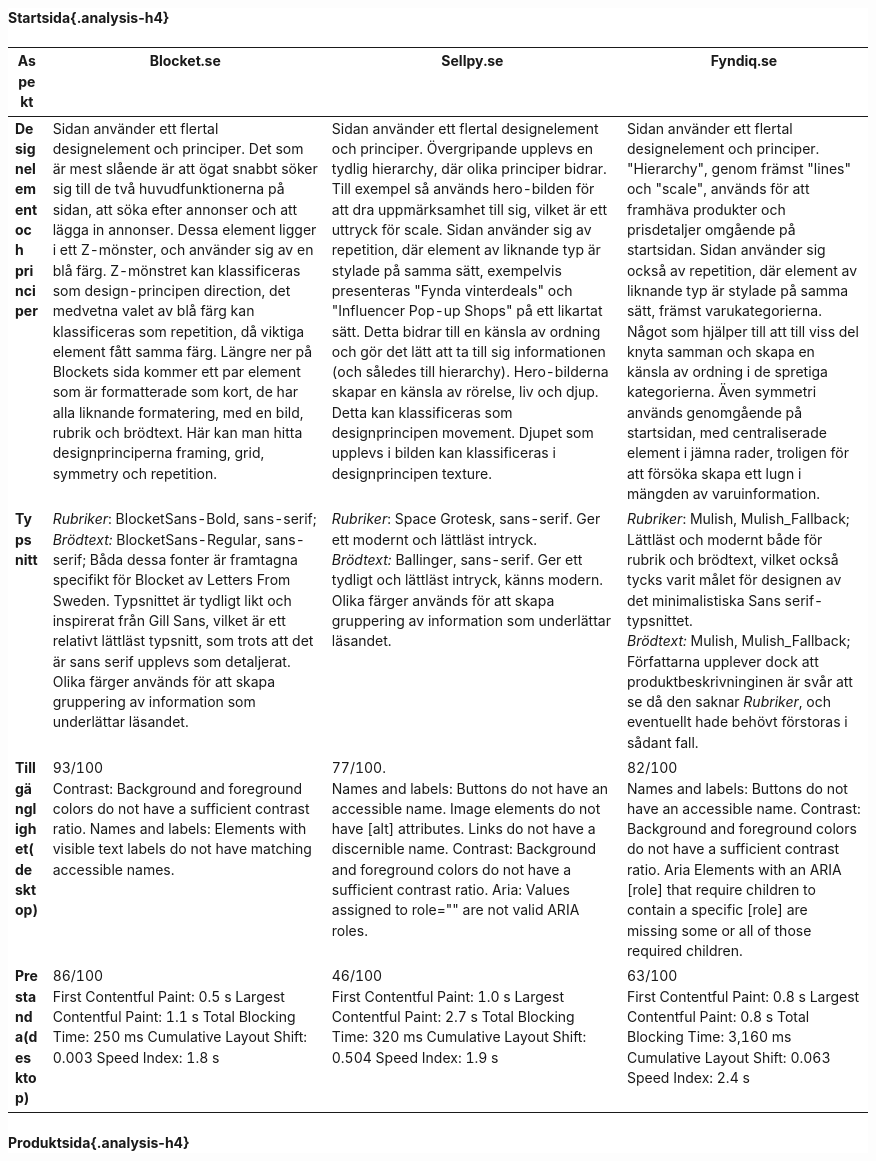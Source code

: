 #### Startsida{.analysis-h4}




| Aspekt                    | Blocket.se                                                                                                                                                                           | Sellpy.se                                                                                                                                                                      | Fyndiq.se                                                                                                                                                                      |
|---------------------------|----------------------------------------------------------------------------------------------------------------------------------------------------------------------------------------|--------------------------------------------------------------------------------------------------------------------------------------------------------------------------------|--------------------------------------------------------------------------------------------------------------------------------------------------------------------------------|
| **Designelement och principer** | Sidan använder ett flertal designelement och principer. Det som är mest slående är att ögat snabbt söker sig till de två huvudfunktionerna på sidan, att söka efter annonser och att lägga in annonser. Dessa element ligger i ett Z-mönster, och använder sig av en blå färg. Z-mönstret kan klassificeras som design-principen direction, det medvetna valet av blå färg kan klassificeras som repetition, då viktiga element fått samma färg. Längre ner på Blockets sida kommer ett par element som är formatterade som kort, de har alla liknande formatering, med en bild, rubrik och brödtext. Här kan man hitta designprinciperna framing, grid, symmetry och repetition. | Sidan använder ett flertal designelement och principer. Övergripande upplevs en tydlig hierarchy, där olika principer bidrar. Till exempel så används hero-bilden för att dra uppmärksamhet till sig, vilket är ett uttryck för scale. Sidan använder sig av repetition, där element av liknande typ är stylade på samma sätt, exempelvis presenteras "Fynda vinterdeals" och "Influencer Pop-up Shops" på ett likartat sätt. Detta bidrar till en känsla av ordning och gör det lätt att ta till sig informationen (och således till hierarchy). Hero-bilderna skapar en känsla av rörelse, liv och djup. Detta kan klassificeras som designprincipen movement. Djupet som upplevs i bilden kan klassificeras i designprincipen texture.   | Sidan använder ett flertal designelement och principer. "Hierarchy", genom främst "lines" och "scale", används för att framhäva produkter och prisdetaljer omgående på startsidan. Sidan använder sig också av repetition, där element av liknande typ är stylade på samma sätt, främst varukategorierna. Något som hjälper till att till viss del knyta samman och skapa en känsla av ordning i de spretiga kategorierna. Även symmetri används genomgående på startsidan, med centraliserade element i jämna rader, troligen för att försöka skapa ett lugn i mängden av varuinformation. |
| **Typsnitt**             | *Rubriker*: BlocketSans-Bold, sans-serif; <br> *Brödtext:* BlocketSans-Regular, sans-serif; Båda dessa fonter är framtagna specifikt för Blocket av Letters From Sweden. Typsnittet är tydligt likt och inspirerat från Gill Sans, vilket är ett relativt lättläst typsnitt, som trots att det är sans serif upplevs som detaljerat. Olika färger används för att skapa gruppering av information som underlättar läsandet. | *Rubriker*: Space Grotesk, sans-serif. Ger ett modernt och lättläst intryck. <br> *Brödtext:* Ballinger, sans-serif. Ger ett tydligt och lättläst intryck, känns modern. Olika färger används för att skapa gruppering av information som underlättar läsandet. | *Rubriker*: Mulish, Mulish_Fallback; Lättläst och modernt både för rubrik och brödtext, vilket också tycks varit målet för designen av det minimalistiska Sans serif-typsnittet. <br> *Brödtext:* Mulish, Mulish_Fallback; Författarna upplever dock att produktbeskrivninginen är svår att se då den saknar *Rubriker*, och eventuellt hade behövt förstoras i sådant fall.     |
| **Tillgänglighet(desktop)** | 93/100 <br> Contrast: Background and foreground colors do not have a sufficient contrast ratio. Names and labels: Elements with visible text labels do not have matching accessible names. | 77/100. <br> Names and labels: Buttons do not have an accessible name. Image elements do not have [alt] attributes. Links do not have a discernible name. Contrast: Background and foreground colors do not have a sufficient contrast ratio. Aria: Values assigned to role="" are not valid ARIA roles. | 82/100 <br> Names and labels: Buttons do not have an accessible name. Contrast: Background and foreground colors do not have a sufficient contrast ratio. Aria Elements with an ARIA [role] that require children to contain a specific [role] are missing some or all of those required children.   |
| **Prestanda(desktop)**    | 86/100 <br> First Contentful Paint: 0.5 s Largest Contentful Paint: 1.1 s Total Blocking Time: 250 ms Cumulative Layout Shift: 0.003 Speed Index: 1.8 s | 46/100 <br> First Contentful Paint: 1.0 s Largest Contentful Paint: 2.7 s Total Blocking Time: 320 ms Cumulative Layout Shift: 0.504 Speed Index: 1.9 s | 63/100 <br> First Contentful Paint: 0.8 s Largest Contentful Paint: 0.8 s Total Blocking Time: 3,160 ms Cumulative Layout Shift: 0.063 Speed Index: 2.4 s |


#### Produktsida{.analysis-h4}
